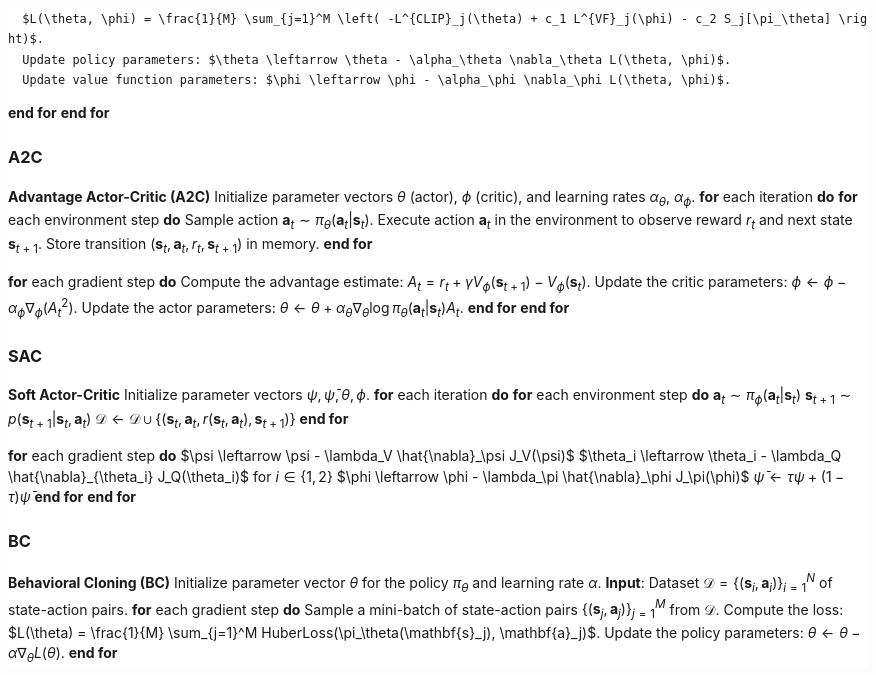       $L(\theta, \phi) = \frac{1}{M} \sum_{j=1}^M \left( -L^{CLIP}_j(\theta) + c_1 L^{VF}_j(\phi) - c_2 S_j[\pi_\theta] \right)$.
      Update policy parameters: $\theta \leftarrow \theta - \alpha_\theta \nabla_\theta L(\theta, \phi)$.
      Update value function parameters: $\phi \leftarrow \phi - \alpha_\phi \nabla_\phi L(\theta, \phi)$.
  **end for**
**end for**

### A2C

**Advantage Actor-Critic (A2C)**
Initialize parameter vectors $\theta$ (actor), $\phi$ (critic), and learning rates $\alpha_\theta$, $\alpha_\phi$.
**for** each iteration **do**
  **for** each environment step **do**
    Sample action $\mathbf{a}_t \sim \pi_\theta(\mathbf{a}_t|\mathbf{s}_t)$.
    Execute action $\mathbf{a}_t$ in the environment to observe reward $r_t$ and next state $\mathbf{s}_{t+1}$.
    Store transition $(\mathbf{s}_t, \mathbf{a}_t, r_t, \mathbf{s}_{t+1})$ in memory.
  **end for**

  **for** each gradient step **do**
    Compute the advantage estimate: $A_t = r_t + \gamma V_\phi(\mathbf{s}_{t+1}) - V_\phi(\mathbf{s}_t)$.
    Update the critic parameters: $\phi \leftarrow \phi - \alpha_\phi \nabla_\phi \left(A_t^2\right)$.
    Update the actor parameters: $\theta \leftarrow \theta + \alpha_\theta \nabla_\theta \log \pi_\theta(\mathbf{a}_t|\mathbf{s}_t) A_t$.
  **end for**
**end for**

### SAC

**Soft Actor-Critic**
Initialize parameter vectors $\psi, \bar{\psi}, \theta, \phi$.
**for** each iteration **do**
  **for** each environment step **do**
    $\mathbf{a}_t \sim \pi_\phi(\mathbf{a}_t|\mathbf{s}_t)$
    $\mathbf{s}_{t+1} \sim p(\mathbf{s}_{t+1}|\mathbf{s}_t, \mathbf{a}_t)$
    $\mathcal{D} \leftarrow \mathcal{D} \cup \{(\mathbf{s}_t, \mathbf{a}_t, r(\mathbf{s}_t, \mathbf{a}_t), \mathbf{s}_{t+1})\}$
  **end for**

  **for** each gradient step **do**
    $\psi \leftarrow \psi - \lambda_V \hat{\nabla}_\psi J_V(\psi)$
    $\theta_i \leftarrow \theta_i - \lambda_Q \hat{\nabla}_{\theta_i} J_Q(\theta_i)$ for $i \in \{1, 2\}$
    $\phi \leftarrow \phi - \lambda_\pi \hat{\nabla}_\phi J_\pi(\phi)$
    $\bar{\psi} \leftarrow \tau\psi + (1-\tau)\bar{\psi}$
  **end for**
**end for**

### BC

**Behavioral Cloning (BC)**
Initialize parameter vector $\theta$ for the policy $\pi_\theta$ and learning rate $\alpha$.
**Input**: Dataset $\mathcal{D} = \{(\mathbf{s}_i, \mathbf{a}_i)\}_{i=1}^N$ of state-action pairs.
**for** each gradient step **do**
   Sample a mini-batch of state-action pairs $\{(\mathbf{s}_j, \mathbf{a}_j)\}_{j=1}^M$ from $\mathcal{D}$.
   Compute the loss: $L(\theta) = \frac{1}{M} \sum_{j=1}^M HuberLoss(\pi_\theta(\mathbf{s}_j), \mathbf{a}_j)$.
   Update the policy parameters: $\theta \leftarrow \theta - \alpha \nabla_\theta L(\theta)$.
**end for**
